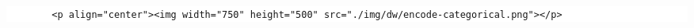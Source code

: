             <p align="center"><img width="750" height="500" src="./img/dw/encode-categorical.png"></p>
                